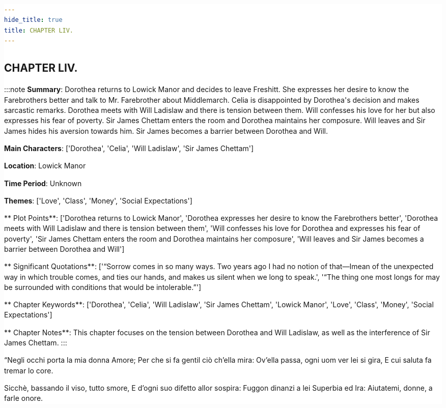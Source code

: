 ```yaml
---
hide_title: true
title: CHAPTER LIV.
---
```

## CHAPTER LIV.
:::note
**Summary**:
Dorothea returns to Lowick Manor and decides to leave Freshitt. She expresses her desire to know the Farebrothers better and talk to Mr. Farebrother about Middlemarch. Celia is disappointed by Dorothea's decision and makes sarcastic remarks. Dorothea meets with Will Ladislaw and there is tension between them. Will confesses his love for her but also expresses his fear of poverty. Sir James Chettam enters the room and Dorothea maintains her composure. Will leaves and Sir James hides his aversion towards him. Sir James becomes a barrier between Dorothea and Will.

**Main Characters**:
['Dorothea', 'Celia', 'Will Ladislaw', 'Sir James Chettam']

**Location**:
Lowick Manor

**Time Period**:
Unknown

**Themes**:
['Love', 'Class', 'Money', 'Social Expectations']

** Plot Points**:
['Dorothea returns to Lowick Manor', 'Dorothea expresses her desire to know the Farebrothers better', 'Dorothea meets with Will Ladislaw and there is tension between them', 'Will confesses his love for Dorothea and expresses his fear of poverty', 'Sir James Chettam enters the room and Dorothea maintains her composure', 'Will leaves and Sir James becomes a barrier between Dorothea and Will']

** Significant Quotations**:
['“Sorrow comes in so many ways. Two years ago I had no notion of that—Imean of the unexpected way in which trouble comes, and ties our hands, and makes us silent when we long to speak.', '“The thing one most longs for may be surrounded with conditions that would be intolerable.”']

** Chapter Keywords**:
['Dorothea', 'Celia', 'Will Ladislaw', 'Sir James Chettam', 'Lowick Manor', 'Love', 'Class', 'Money', 'Social Expectations']

** Chapter Notes**:
This chapter focuses on the tension between Dorothea and Will Ladislaw, as well as the interference of Sir James Chettam.
:::


“Negli occhi porta la mia donna Amore; Per che si fa gentil ciò ch’ella mira: Ov’ella passa, ogni uom ver lei si gira, E cui saluta fa tremar lo core. 

Sicchè, bassando il viso, tutto smore, E d’ogni suo difetto allor sospira: Fuggon dinanzi a lei Superbia ed Ira: Aiutatemi, donne, a farle onore. 
